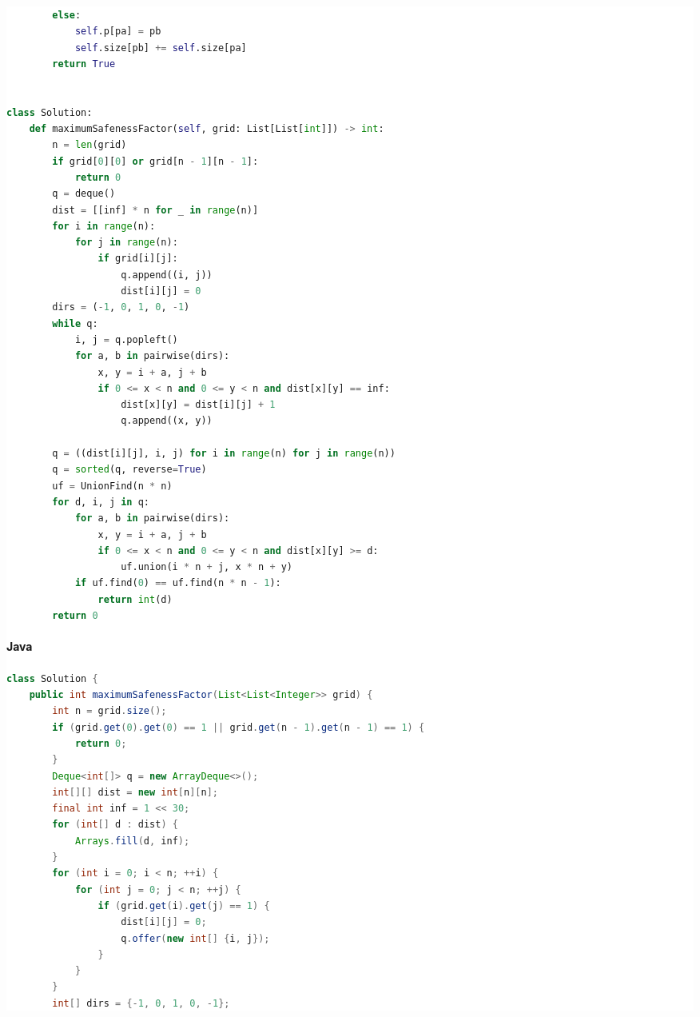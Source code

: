 ```python
        else:
            self.p[pa] = pb
            self.size[pb] += self.size[pa]
        return True


class Solution:
    def maximumSafenessFactor(self, grid: List[List[int]]) -> int:
        n = len(grid)
        if grid[0][0] or grid[n - 1][n - 1]:
            return 0
        q = deque()
        dist = [[inf] * n for _ in range(n)]
        for i in range(n):
            for j in range(n):
                if grid[i][j]:
                    q.append((i, j))
                    dist[i][j] = 0
        dirs = (-1, 0, 1, 0, -1)
        while q:
            i, j = q.popleft()
            for a, b in pairwise(dirs):
                x, y = i + a, j + b
                if 0 <= x < n and 0 <= y < n and dist[x][y] == inf:
                    dist[x][y] = dist[i][j] + 1
                    q.append((x, y))

        q = ((dist[i][j], i, j) for i in range(n) for j in range(n))
        q = sorted(q, reverse=True)
        uf = UnionFind(n * n)
        for d, i, j in q:
            for a, b in pairwise(dirs):
                x, y = i + a, j + b
                if 0 <= x < n and 0 <= y < n and dist[x][y] >= d:
                    uf.union(i * n + j, x * n + y)
            if uf.find(0) == uf.find(n * n - 1):
                return int(d)
        return 0
```

#### Java

```java
class Solution {
    public int maximumSafenessFactor(List<List<Integer>> grid) {
        int n = grid.size();
        if (grid.get(0).get(0) == 1 || grid.get(n - 1).get(n - 1) == 1) {
            return 0;
        }
        Deque<int[]> q = new ArrayDeque<>();
        int[][] dist = new int[n][n];
        final int inf = 1 << 30;
        for (int[] d : dist) {
            Arrays.fill(d, inf);
        }
        for (int i = 0; i < n; ++i) {
            for (int j = 0; j < n; ++j) {
                if (grid.get(i).get(j) == 1) {
                    dist[i][j] = 0;
                    q.offer(new int[] {i, j});
                }
            }
        }
        int[] dirs = {-1, 0, 1, 0, -1};
```